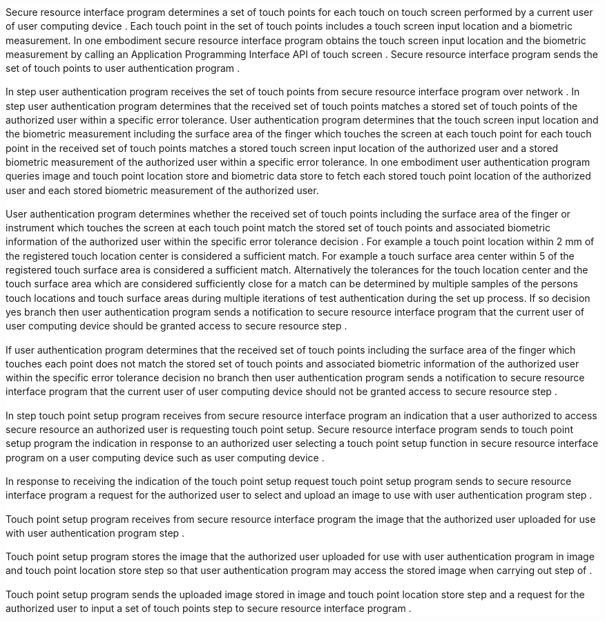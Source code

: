 Secure resource interface program determines a set of touch points for each touch on touch screen performed by a current user of user computing device . Each touch point in the set of touch points includes a touch screen input location and a biometric measurement. In one embodiment secure resource interface program obtains the touch screen input location and the biometric measurement by calling an Application Programming Interface API of touch screen . Secure resource interface program sends the set of touch points to user authentication program .

In step user authentication program receives the set of touch points from secure resource interface program over network . In step user authentication program determines that the received set of touch points matches a stored set of touch points of the authorized user within a specific error tolerance. User authentication program determines that the touch screen input location and the biometric measurement including the surface area of the finger which touches the screen at each touch point for each touch point in the received set of touch points matches a stored touch screen input location of the authorized user and a stored biometric measurement of the authorized user within a specific error tolerance. In one embodiment user authentication program queries image and touch point location store and biometric data store to fetch each stored touch point location of the authorized user and each stored biometric measurement of the authorized user.

User authentication program determines whether the received set of touch points including the surface area of the finger or instrument which touches the screen at each touch point match the stored set of touch points and associated biometric information of the authorized user within the specific error tolerance decision . For example a touch point location within 2 mm of the registered touch location center is considered a sufficient match. For example a touch surface area center within 5 of the registered touch surface area is considered a sufficient match. Alternatively the tolerances for the touch location center and the touch surface area which are considered sufficiently close for a match can be determined by multiple samples of the persons touch locations and touch surface areas during multiple iterations of test authentication during the set up process. If so decision yes branch then user authentication program sends a notification to secure resource interface program that the current user of user computing device should be granted access to secure resource step .

If user authentication program determines that the received set of touch points including the surface area of the finger which touches each point does not match the stored set of touch points and associated biometric information of the authorized user within the specific error tolerance decision no branch then user authentication program sends a notification to secure resource interface program that the current user of user computing device should not be granted access to secure resource step .

In step touch point setup program receives from secure resource interface program an indication that a user authorized to access secure resource an authorized user is requesting touch point setup. Secure resource interface program sends to touch point setup program the indication in response to an authorized user selecting a touch point setup function in secure resource interface program on a user computing device such as user computing device .

In response to receiving the indication of the touch point setup request touch point setup program sends to secure resource interface program a request for the authorized user to select and upload an image to use with user authentication program step .

Touch point setup program receives from secure resource interface program the image that the authorized user uploaded for use with user authentication program step .

Touch point setup program stores the image that the authorized user uploaded for use with user authentication program in image and touch point location store step so that user authentication program may access the stored image when carrying out step of .

Touch point setup program sends the uploaded image stored in image and touch point location store step and a request for the authorized user to input a set of touch points step to secure resource interface program .
